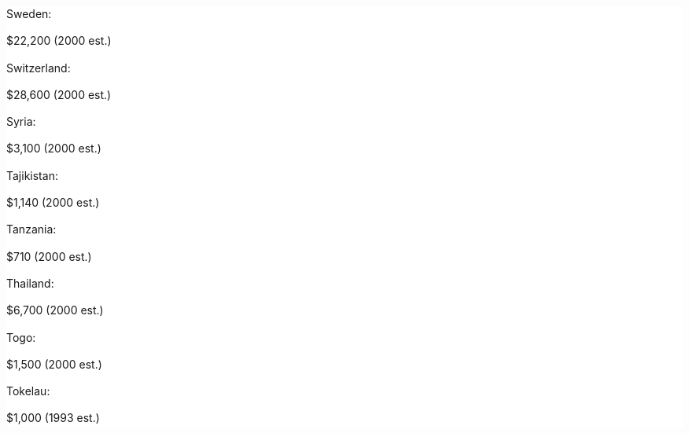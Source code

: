 




Sweden:


$22,200 (2000 est.)






Switzerland:


$28,600 (2000 est.)






Syria:


$3,100 (2000 est.)






Tajikistan:


$1,140 (2000 est.)






Tanzania:


$710 (2000 est.)






Thailand:


$6,700 (2000 est.)






Togo:


$1,500 (2000 est.)






Tokelau:


$1,000 (1993 est.)
